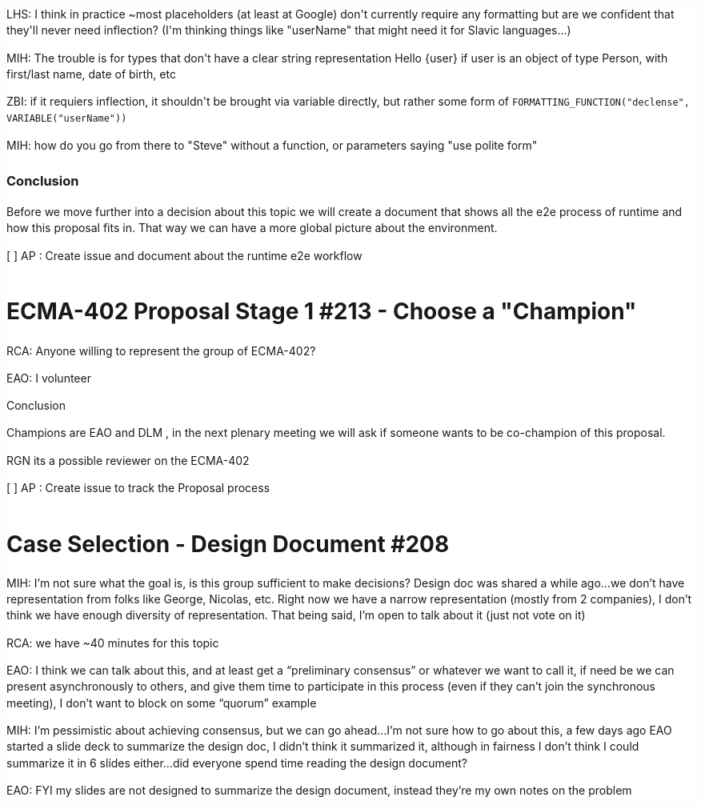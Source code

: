 LHS: I think in practice ~most placeholders (at least at Google) don't currently require any formatting but are we confident that they'll never need inflection? (I'm thinking things like "userName" that might need it for Slavic languages...)

MIH: The trouble is for types that don't have a clear string representation
Hello {user}
if user is an object of type Person, with first/last name, date of birth, etc

ZBI: if it requiers inflection, it shouldn't be brought via variable directly, but rather some form of `FORMATTING_FUNCTION("declense", VARIABLE("userName"))`

MIH: how do you go from there to "Steve" without a function, or parameters saying "use polite form"

### Conclusion

Before we move further into a decision about this topic we will create a document that shows all the e2e process of runtime and how this proposal fits in. That way we can have a more global picture about the environment.

[ ] AP : Create issue and document about the runtime e2e workflow

# ECMA-402 Proposal Stage 1 #213 - Choose a "Champion"

RCA: Anyone willing to represent the group of ECMA-402?

EAO: I volunteer

Conclusion

Champions are EAO and DLM , in the next plenary meeting we will ask if someone wants to be co-champion of this proposal.

RGN its a possible reviewer on the ECMA-402

[ ] AP : Create issue to track the Proposal process

# Case Selection - Design Document #208

MIH: I’m not sure what the goal is, is this group sufficient to make decisions? Design doc was shared a while ago…we don’t have representation from folks like George, Nicolas, etc. Right now we have a narrow representation (mostly from 2 companies), I don’t think we have enough diversity of representation. That being said, I’m open to talk about it (just not vote on it)

RCA: we have ~40 minutes for this topic

EAO: I think we can talk about this, and at least get a “preliminary consensus” or whatever we want to call it, if need be we can present asynchronously to others, and give them time to participate in this process (even if they can’t join the synchronous meeting), I don’t want to block on some “quorum” example

MIH: I’m pessimistic about achieving consensus, but we can go ahead…I’m not sure how to go about this, a few days ago EAO started a slide deck to summarize the design doc, I didn’t think it summarized it, although in fairness I don’t think I could summarize it in 6 slides either…did everyone spend time reading the design document?

EAO: FYI my slides are not designed to summarize the design document, instead they’re my own notes on the problem
